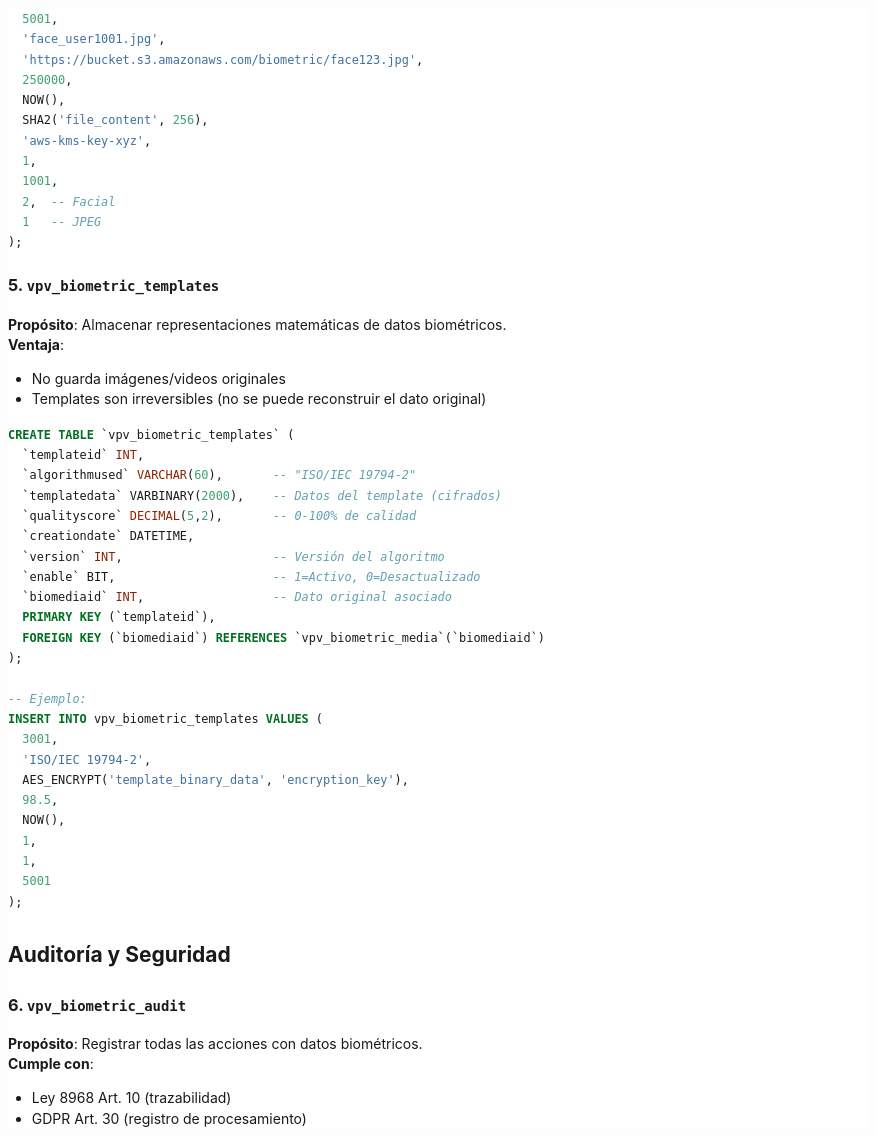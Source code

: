 ```sql
  5001,
  'face_user1001.jpg',
  'https://bucket.s3.amazonaws.com/biometric/face123.jpg',
  250000,
  NOW(),
  SHA2('file_content', 256),
  'aws-kms-key-xyz',
  1,
  1001,
  2,  -- Facial
  1   -- JPEG
);
```

### 5. `vpv_biometric_templates`
**Propósito**: Almacenar representaciones matemáticas de datos biométricos.  
**Ventaja**:  
- No guarda imágenes/videos originales  
- Templates son irreversibles (no se puede reconstruir el dato original)  

```sql
CREATE TABLE `vpv_biometric_templates` (
  `templateid` INT,
  `algorithmused` VARCHAR(60),       -- "ISO/IEC 19794-2"
  `templatedata` VARBINARY(2000),    -- Datos del template (cifrados)
  `qualityscore` DECIMAL(5,2),       -- 0-100% de calidad
  `creationdate` DATETIME,
  `version` INT,                     -- Versión del algoritmo
  `enable` BIT,                      -- 1=Activo, 0=Desactualizado
  `biomediaid` INT,                  -- Dato original asociado
  PRIMARY KEY (`templateid`),
  FOREIGN KEY (`biomediaid`) REFERENCES `vpv_biometric_media`(`biomediaid`)
);

-- Ejemplo:
INSERT INTO vpv_biometric_templates VALUES (
  3001,
  'ISO/IEC 19794-2',
  AES_ENCRYPT('template_binary_data', 'encryption_key'),
  98.5,
  NOW(),
  1,
  1,
  5001
);
```

## Auditoría y Seguridad

### 6. `vpv_biometric_audit`
**Propósito**: Registrar todas las acciones con datos biométricos.  
**Cumple con**:  
- Ley 8968 Art. 10 (trazabilidad)  
- GDPR Art. 30 (registro de procesamiento)  

